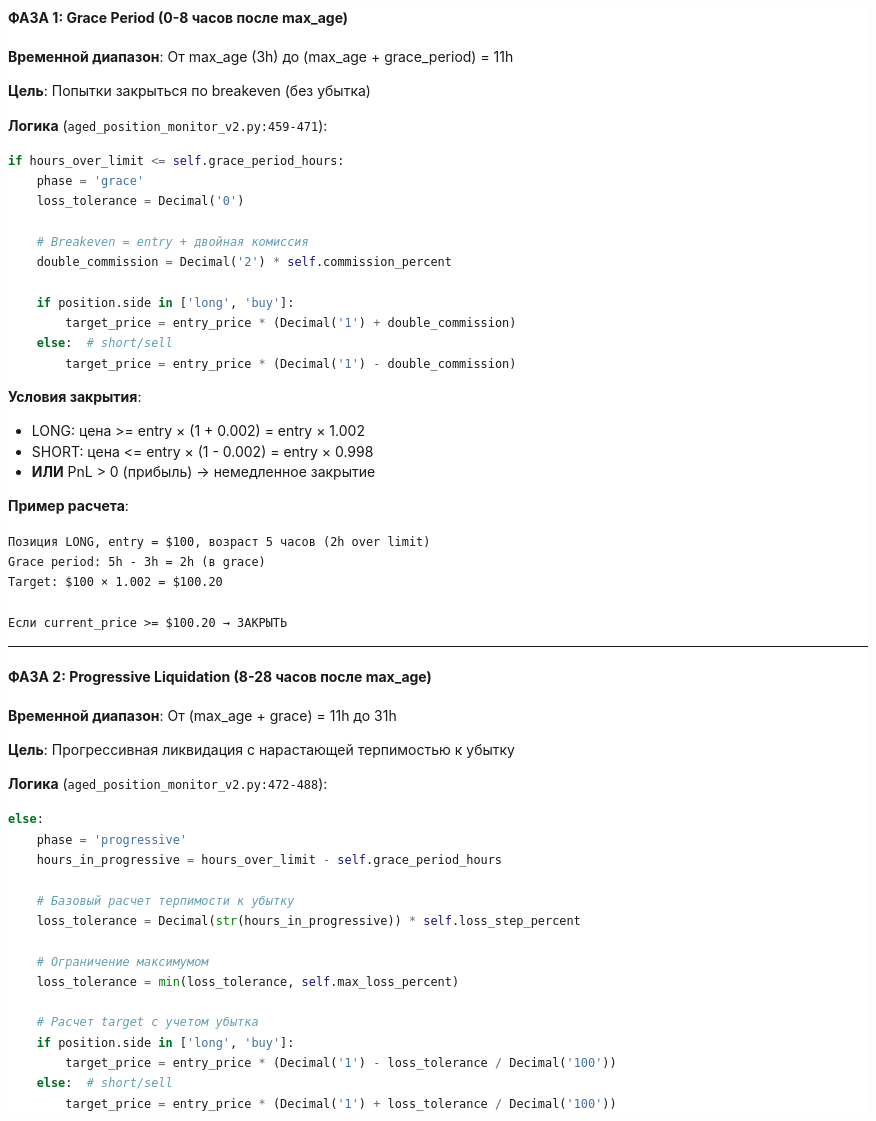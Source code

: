 #### ФАЗА 1: Grace Period (0-8 часов после max_age)

**Временной диапазон**: От max_age (3h) до (max_age + grace_period) = 11h

**Цель**: Попытки закрыться по breakeven (без убытка)

**Логика** (`aged_position_monitor_v2.py:459-471`):
```python
if hours_over_limit <= self.grace_period_hours:
    phase = 'grace'
    loss_tolerance = Decimal('0')

    # Breakeven = entry + двойная комиссия
    double_commission = Decimal('2') * self.commission_percent

    if position.side in ['long', 'buy']:
        target_price = entry_price * (Decimal('1') + double_commission)
    else:  # short/sell
        target_price = entry_price * (Decimal('1') - double_commission)
```

**Условия закрытия**:
- LONG: цена >= entry × (1 + 0.002) = entry × 1.002
- SHORT: цена <= entry × (1 - 0.002) = entry × 0.998
- **ИЛИ** PnL > 0 (прибыль) → немедленное закрытие

**Пример расчета**:
```
Позиция LONG, entry = $100, возраст 5 часов (2h over limit)
Grace period: 5h - 3h = 2h (в grace)
Target: $100 × 1.002 = $100.20

Если current_price >= $100.20 → ЗАКРЫТЬ
```

---

#### ФАЗА 2: Progressive Liquidation (8-28 часов после max_age)

**Временной диапазон**: От (max_age + grace) = 11h до 31h

**Цель**: Прогрессивная ликвидация с нарастающей терпимостью к убытку

**Логика** (`aged_position_monitor_v2.py:472-488`):
```python
else:
    phase = 'progressive'
    hours_in_progressive = hours_over_limit - self.grace_period_hours

    # Базовый расчет терпимости к убытку
    loss_tolerance = Decimal(str(hours_in_progressive)) * self.loss_step_percent

    # Ограничение максимумом
    loss_tolerance = min(loss_tolerance, self.max_loss_percent)

    # Расчет target с учетом убытка
    if position.side in ['long', 'buy']:
        target_price = entry_price * (Decimal('1') - loss_tolerance / Decimal('100'))
    else:  # short/sell
        target_price = entry_price * (Decimal('1') + loss_tolerance / Decimal('100'))
```

